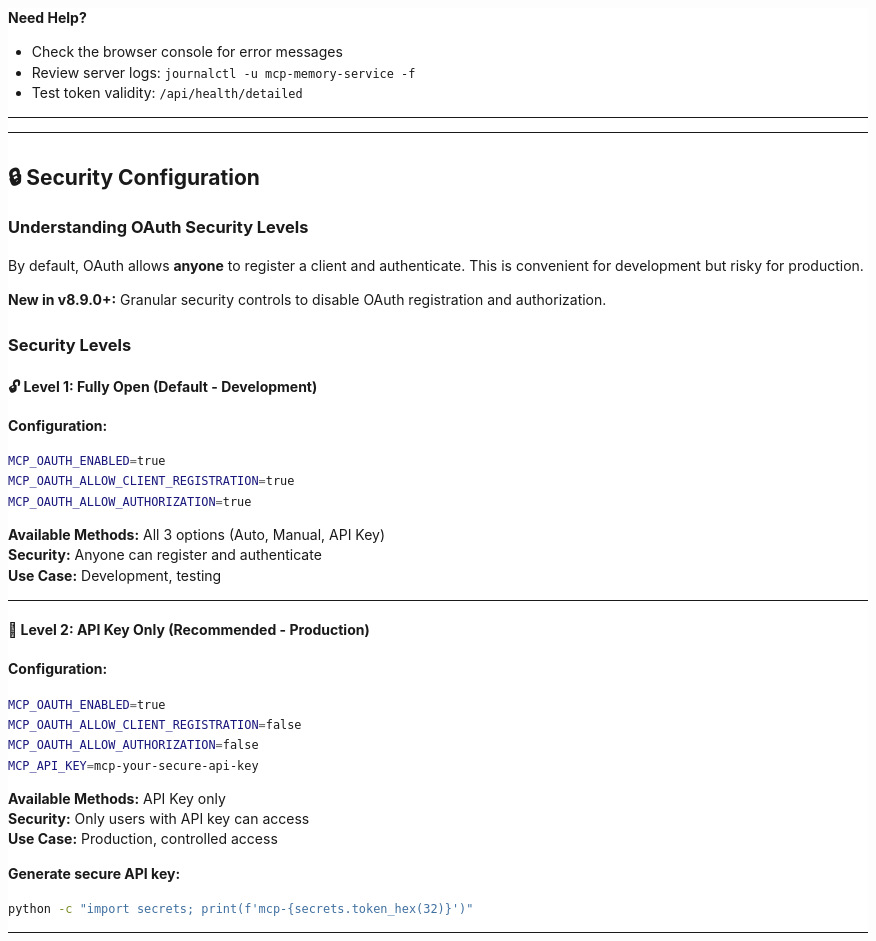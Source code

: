 **Need Help?**

- Check the browser console for error messages
- Review server logs: `journalctl -u mcp-memory-service -f`
- Test token validity: `/api/health/detailed`

---

---

## 🔒 Security Configuration

### Understanding OAuth Security Levels

By default, OAuth allows **anyone** to register a client and authenticate. This is convenient for development but risky for production.

**New in v8.9.0+:** Granular security controls to disable OAuth registration and authorization.

### Security Levels

#### 🔓 Level 1: Fully Open (Default - Development)

**Configuration:**

```bash
MCP_OAUTH_ENABLED=true
MCP_OAUTH_ALLOW_CLIENT_REGISTRATION=true
MCP_OAUTH_ALLOW_AUTHORIZATION=true
```

**Available Methods:** All 3 options (Auto, Manual, API Key)  
**Security:** Anyone can register and authenticate  
**Use Case:** Development, testing

---

#### 🔐 Level 2: API Key Only (Recommended - Production)

**Configuration:**

```bash
MCP_OAUTH_ENABLED=true
MCP_OAUTH_ALLOW_CLIENT_REGISTRATION=false
MCP_OAUTH_ALLOW_AUTHORIZATION=false
MCP_API_KEY=mcp-your-secure-api-key
```

**Available Methods:** API Key only  
**Security:** Only users with API key can access  
**Use Case:** Production, controlled access

**Generate secure API key:**

```bash
python -c "import secrets; print(f'mcp-{secrets.token_hex(32)}')"
```

---